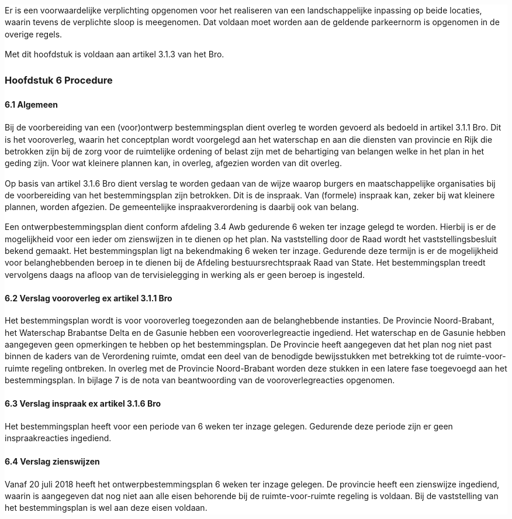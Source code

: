Er is een voorwaardelijke verplichting opgenomen voor het realiseren van een landschappelijke inpassing op beide locaties, waarin tevens de verplichte sloop is meegenomen. Dat voldaan moet worden aan de geldende parkeernorm is opgenomen in de overige regels.

Met dit hoofdstuk is voldaan aan artikel 3\.1\.3 van het Bro.

### Hoofdstuk 6 Procedure

#### 6\.1 Algemeen

Bij de voorbereiding van een (voor)ontwerp bestemmingsplan dient overleg te worden gevoerd als bedoeld in artikel 3\.1\.1 Bro. Dit is het vooroverleg, waarin het conceptplan wordt voorgelegd aan het waterschap en aan die diensten van provincie en Rijk die betrokken zijn bij de zorg voor de ruimtelijke ordening of belast zijn met de behartiging van belangen welke in het plan in het geding zijn. Voor wat kleinere plannen kan, in overleg, afgezien worden van dit overleg.

Op basis van artikel 3\.1\.6 Bro dient verslag te worden gedaan van de wijze waarop burgers en maatschappelijke organisaties bij de voorbereiding van het bestemmingsplan zijn betrokken. Dit is de inspraak. Van (formele) inspraak kan, zeker bij wat kleinere plannen, worden afgezien. De gemeentelijke inspraakverordening is daarbij ook van belang.

Een ontwerpbestemmingsplan dient conform afdeling 3\.4 Awb gedurende 6 weken ter inzage gelegd te worden. Hierbij is er de mogelijkheid voor een ieder om zienswijzen in te dienen op het plan. Na vaststelling door de Raad wordt het vaststellingsbesluit bekend gemaakt. Het bestemmingsplan ligt na bekendmaking 6 weken ter inzage. Gedurende deze termijn is er de mogelijkheid voor belanghebbenden beroep in te dienen bij de Afdeling bestuursrechtspraak Raad van State. Het bestemmingsplan treedt vervolgens daags na afloop van de tervisielegging in werking als er geen beroep is ingesteld.

#### 6\.2 Verslag vooroverleg ex artikel 3\.1\.1 Bro

Het bestemmingsplan wordt is voor vooroverleg toegezonden aan de belanghebbende instanties. De Provincie Noord\-Brabant, het Waterschap Brabantse Delta en de Gasunie hebben een vooroverlegreactie ingediend. Het waterschap en de Gasunie hebben aangegeven geen opmerkingen te hebben op het bestemmingsplan. De Provincie heeft aangegeven dat het plan nog niet past binnen de kaders van de Verordening ruimte, omdat een deel van de benodigde bewijsstukken met betrekking tot de ruimte\-voor\-ruimte regeling ontbreken. In overleg met de Provincie Noord\-Brabant worden deze stukken in een latere fase toegevoegd aan het bestemmingsplan. In bijlage 7 is de nota van beantwoording van de vooroverlegreacties opgenomen.

#### 6\.3 Verslag inspraak ex artikel 3\.1\.6 Bro

Het bestemmingsplan heeft voor een periode van 6 weken ter inzage gelegen. Gedurende deze periode zijn er geen inspraakreacties ingediend.

#### 6\.4 Verslag zienswijzen

Vanaf 20 juli 2018 heeft het ontwerpbestemmingsplan 6 weken ter inzage gelegen. De provincie heeft een zienswijze ingediend, waarin is aangegeven dat nog niet aan alle eisen behorende bij de ruimte\-voor\-ruimte regeling is voldaan. Bij de vaststelling van het bestemmingsplan is wel aan deze eisen voldaan.